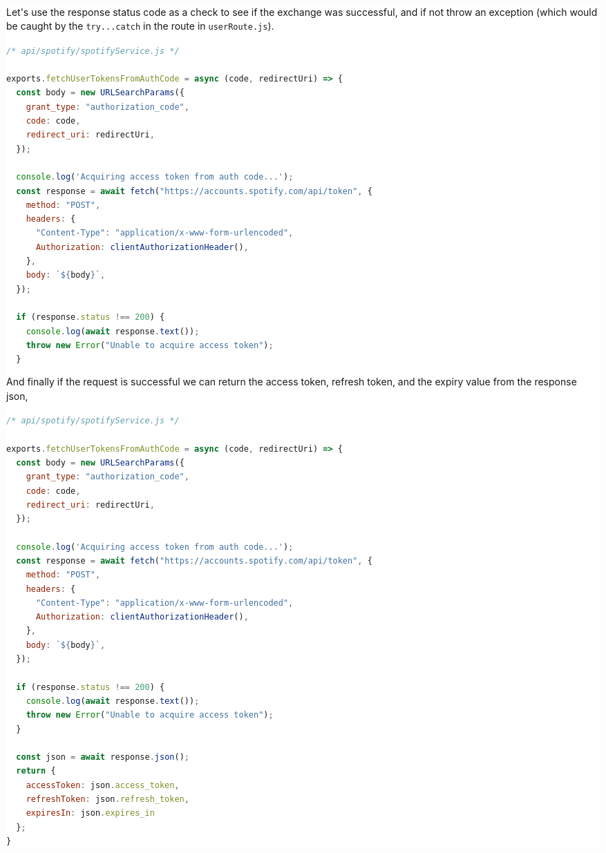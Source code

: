 Let's use the response status code as a check to see if the exchange was successful, and if not throw an exception (which would be caught by the `try...catch` in the route in `userRoute.js`). 

```js
/* api/spotify/spotifyService.js */

exports.fetchUserTokensFromAuthCode = async (code, redirectUri) => {
  const body = new URLSearchParams({
    grant_type: "authorization_code",
    code: code,
    redirect_uri: redirectUri,
  });

  console.log('Acquiring access token from auth code...');
  const response = await fetch("https://accounts.spotify.com/api/token", {
    method: "POST",
    headers: {
      "Content-Type": "application/x-www-form-urlencoded",
      Authorization: clientAuthorizationHeader(),
    },
    body: `${body}`,
  });

  if (response.status !== 200) {
    console.log(await response.text());
    throw new Error("Unable to acquire access token");
  }
```

And finally if the request is successful we can return the access token, refresh token, and the expiry value from the response json,

```js
/* api/spotify/spotifyService.js */

exports.fetchUserTokensFromAuthCode = async (code, redirectUri) => {
  const body = new URLSearchParams({
    grant_type: "authorization_code",
    code: code,
    redirect_uri: redirectUri,
  });

  console.log('Acquiring access token from auth code...');
  const response = await fetch("https://accounts.spotify.com/api/token", {
    method: "POST",
    headers: {
      "Content-Type": "application/x-www-form-urlencoded",
      Authorization: clientAuthorizationHeader(),
    },
    body: `${body}`,
  });

  if (response.status !== 200) {
    console.log(await response.text());
    throw new Error("Unable to acquire access token");
  }

  const json = await response.json();
  return {
    accessToken: json.access_token,
    refreshToken: json.refresh_token,
    expiresIn: json.expires_in
  };
}
```
